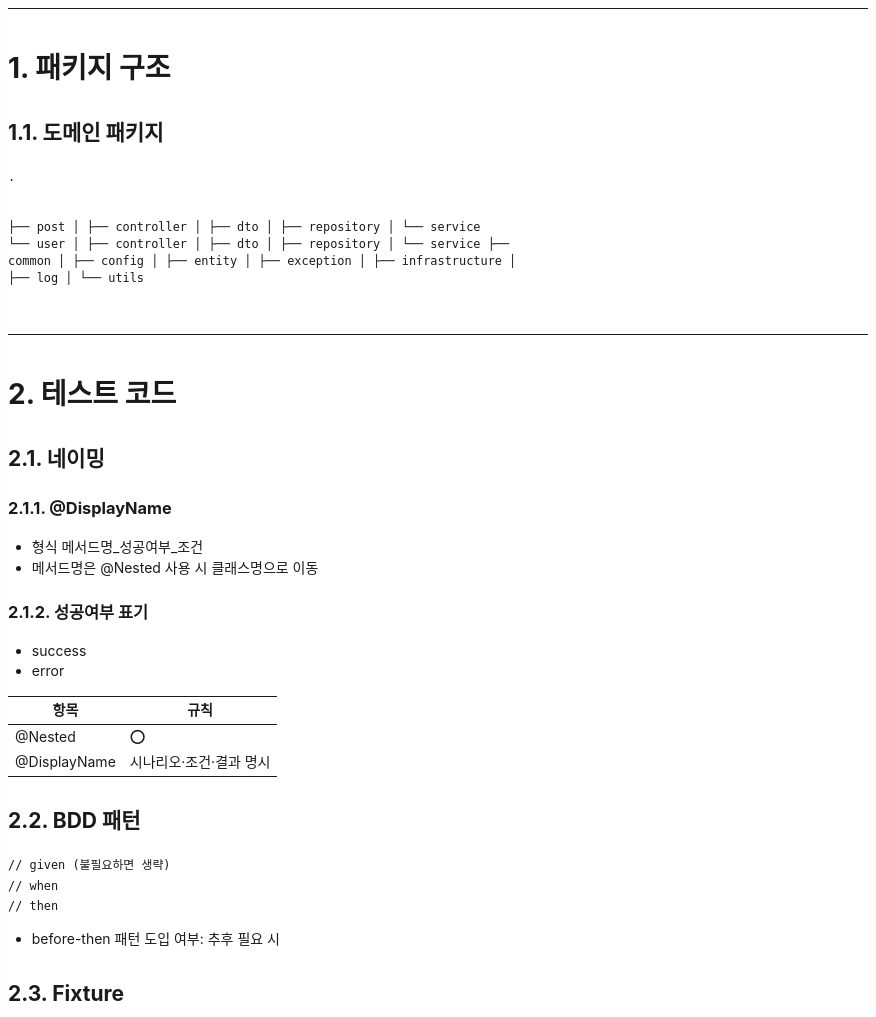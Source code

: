 <hr>
<h1><strong>1. 패키지 구조</strong></h1>
<h2><strong>1.1. 도메인 패키지</strong></h2>
<pre><code>.

├── post
│ ├── controller
│ ├── dto
│ ├── repository
│ └── service
└── user
│ ├── controller
│ ├── dto
│ ├── repository
│ └── service
├── common
│ ├── config
│ ├── entity
│ ├── exception
│ ├── infrastructure
│ ├── log
│ └── utils

</code></pre>
<hr>
<h1><strong>2. 테스트 코드</strong></h1>
<h2><strong>2.1. 네이밍</strong></h2>
<h3><strong>2.1.1. @DisplayName</strong></h3>
<ul>
<li>형식 메서드명_성공여부_조건</li>
<li>메서드명은 @Nested 사용 시 클래스명으로 이동</li>
</ul>
<h3><strong>2.1.2. 성공여부 표기</strong></h3>
<ul>
<li>success</li>
<li>error</li>
</ul>

 항목           | 규칙            
--------------|---------------
 @Nested      | ⭕             
 @DisplayName | 시나리오·조건·결과 명시 

## **2.2. BDD 패턴**

```
// given (불필요하면 생략)
// when
// then
```

- before-then 패턴 도입 여부: 추후 필요 시

## **2.3. Fixture**
